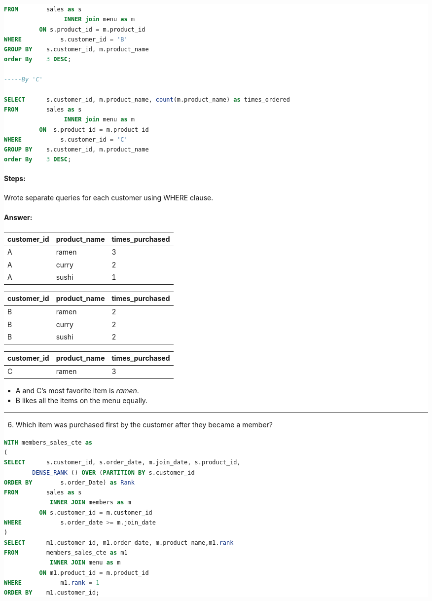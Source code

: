 ````sql
FROM		sales as s
                 INNER join menu as m 
		  ON s.product_id = m.product_id
WHERE	        s.customer_id = 'B'
GROUP BY	s.customer_id, m.product_name
order By	3 DESC;

-----By 'C'

SELECT		s.customer_id, m.product_name, count(m.product_name) as times_ordered
FROM		sales as s
                 INNER join menu as m 
		  ON  s.product_id = m.product_id
WHERE	        s.customer_id = 'C'
GROUP BY	s.customer_id, m.product_name
order By	3 DESC;
````
#### Steps:
 Wrote separate queries for each customer using WHERE clause.

#### Answer:
 
| customer_id | product_name | times_purchased |
| ----------- | ------------ | --------------- |
| A           | ramen        | 3               |
| A           | curry        | 2               |
| A           | sushi        | 1               |

| customer_id | product_name | times_purchased |
| ----------- | ------------ | --------------- |
| B           | ramen        | 2              |
| B           | curry        | 2               |
| B           | sushi        | 2              |

| customer_id | product_name | times_purchased |
| ----------- | ------------ | --------------- |
| C           | ramen        | 3               |

-	A and C’s most favorite item is _ramen_.
-	B likes all the items on the menu equally.
***
6.  Which item was purchased first by the customer after they became a member?
````sql
WITH members_sales_cte as
(
SELECT		s.customer_id, s.order_date, m.join_date, s.product_id,
		DENSE_RANK () OVER (PARTITION BY s.customer_id 
ORDER BY        s.order_Date) as Rank
FROM		sales as s
	         INNER JOIN members as m 
		  ON s.customer_id = m.customer_id
WHERE	        s.order_date >= m.join_date
)
SELECT		m1.customer_id, m1.order_date, m.product_name,m1.rank
FROM		members_sales_cte as m1
	         INNER JOIN menu as m 
		  ON m1.product_id = m.product_id
WHERE	        m1.rank = 1
ORDER BY	m1.customer_id;
````